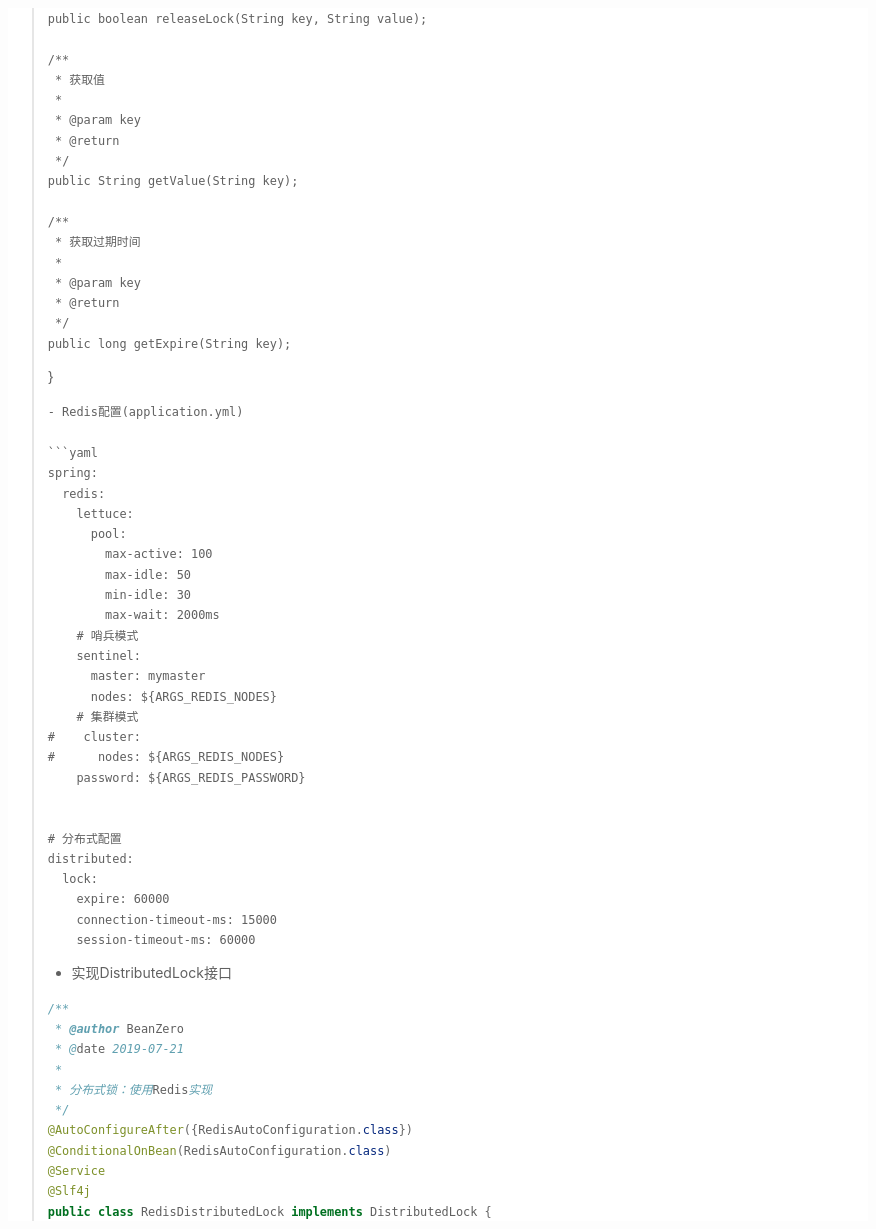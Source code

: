    >     public boolean releaseLock(String key, String value);
   > 
   >     /**
   >      * 获取值
   >      *
   >      * @param key
   >      * @return
   >      */
   >     public String getValue(String key);
   > 
   >     /**
   >      * 获取过期时间
   >      *
   >      * @param key
   >      * @return
   >      */
   >     public long getExpire(String key);
   > 
   > }
   > ```
   > - Redis配置(application.yml)
   >
   > ```yaml
   >spring:
   >   redis:
   >     lettuce:
   >       pool:
   >         max-active: 100
   >         max-idle: 50
   >         min-idle: 30
   >         max-wait: 2000ms
   >     # 哨兵模式
   >     sentinel:
   >       master: mymaster
   >       nodes: ${ARGS_REDIS_NODES}
   >     # 集群模式
   > #    cluster:
   > #      nodes: ${ARGS_REDIS_NODES}
   >     password: ${ARGS_REDIS_PASSWORD}
   > 
   > 
   > # 分布式配置
   > distributed:
   >   lock:
   >     expire: 60000
   >     connection-timeout-ms: 15000
   >     session-timeout-ms: 60000
   > ```
   > 
   > - 实现DistributedLock接口
   >
   > ```java
   >/**
   >  * @author BeanZero
   >  * @date 2019-07-21
   >  *
   >  * 分布式锁：使用Redis实现
   >  */
   > @AutoConfigureAfter({RedisAutoConfiguration.class})
   > @ConditionalOnBean(RedisAutoConfiguration.class)
   > @Service
   > @Slf4j
   > public class RedisDistributedLock implements DistributedLock {
   > 